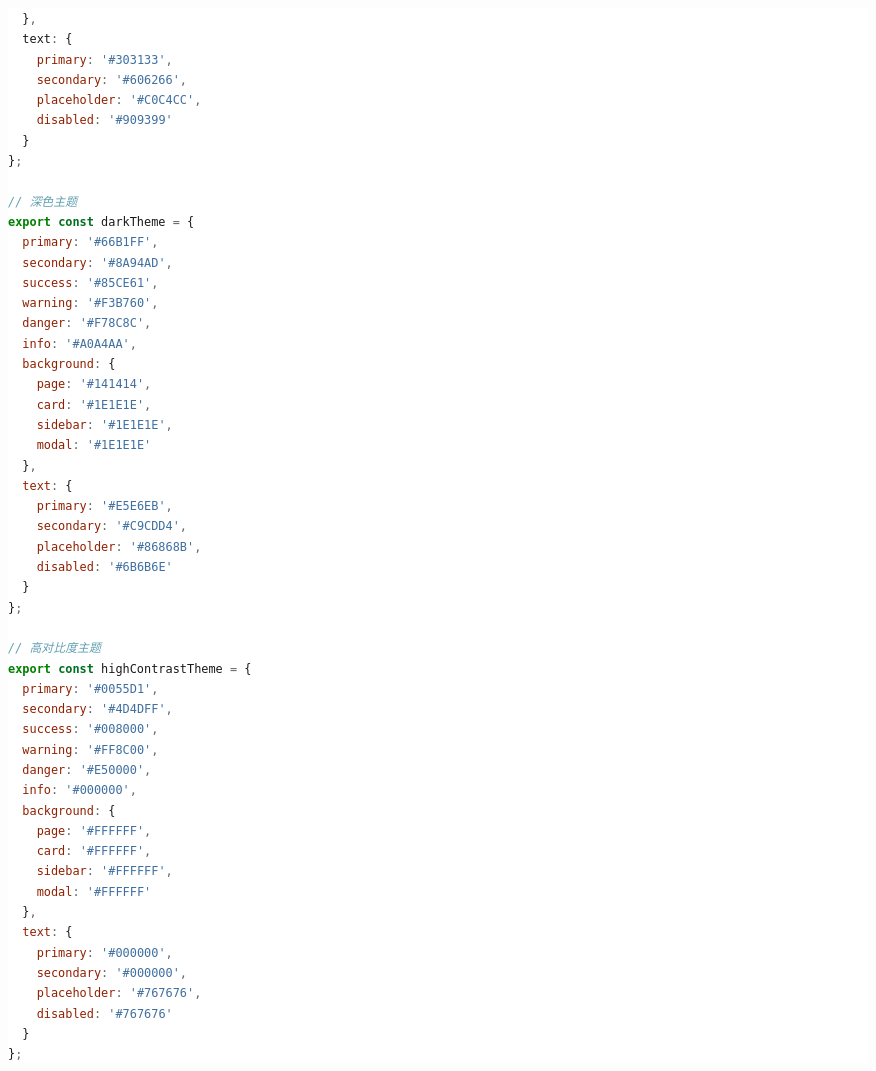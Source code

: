 ```javascript
  },
  text: {
    primary: '#303133',
    secondary: '#606266',
    placeholder: '#C0C4CC',
    disabled: '#909399'
  }
};

// 深色主题
export const darkTheme = {
  primary: '#66B1FF',
  secondary: '#8A94AD',
  success: '#85CE61',
  warning: '#F3B760',
  danger: '#F78C8C',
  info: '#A0A4AA',
  background: {
    page: '#141414',
    card: '#1E1E1E',
    sidebar: '#1E1E1E',
    modal: '#1E1E1E'
  },
  text: {
    primary: '#E5E6EB',
    secondary: '#C9CDD4',
    placeholder: '#86868B',
    disabled: '#6B6B6E'
  }
};

// 高对比度主题
export const highContrastTheme = {
  primary: '#0055D1',
  secondary: '#4D4DFF',
  success: '#008000',
  warning: '#FF8C00',
  danger: '#E50000',
  info: '#000000',
  background: {
    page: '#FFFFFF',
    card: '#FFFFFF',
    sidebar: '#FFFFFF',
    modal: '#FFFFFF'
  },
  text: {
    primary: '#000000',
    secondary: '#000000',
    placeholder: '#767676',
    disabled: '#767676'
  }
};
```
